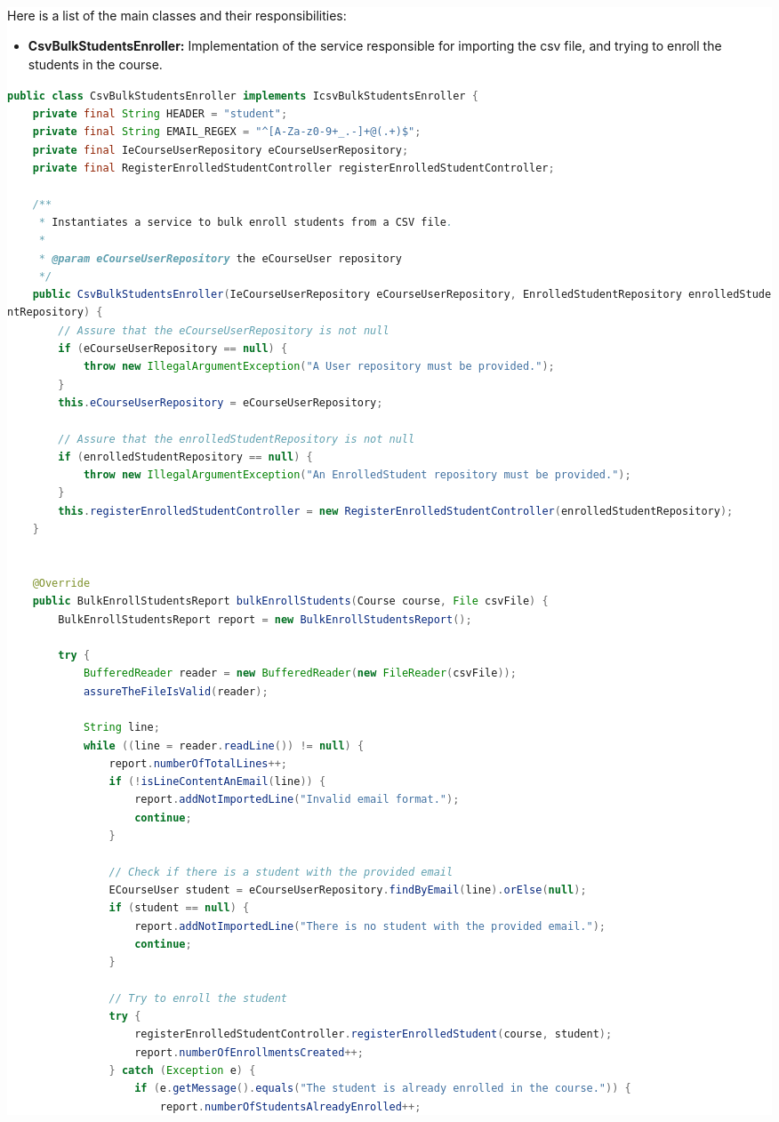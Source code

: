 Here is a list of the main classes and their responsibilities:

- **CsvBulkStudentsEnroller:** Implementation of the service responsible for importing the csv file, and trying to
enroll the students in the course.

````java
public class CsvBulkStudentsEnroller implements IcsvBulkStudentsEnroller {
    private final String HEADER = "student";
    private final String EMAIL_REGEX = "^[A-Za-z0-9+_.-]+@(.+)$";
    private final IeCourseUserRepository eCourseUserRepository;
    private final RegisterEnrolledStudentController registerEnrolledStudentController;

    /**
     * Instantiates a service to bulk enroll students from a CSV file.
     *
     * @param eCourseUserRepository the eCourseUser repository
     */
    public CsvBulkStudentsEnroller(IeCourseUserRepository eCourseUserRepository, EnrolledStudentRepository enrolledStudentRepository) {
        // Assure that the eCourseUserRepository is not null
        if (eCourseUserRepository == null) {
            throw new IllegalArgumentException("A User repository must be provided.");
        }
        this.eCourseUserRepository = eCourseUserRepository;

        // Assure that the enrolledStudentRepository is not null
        if (enrolledStudentRepository == null) {
            throw new IllegalArgumentException("An EnrolledStudent repository must be provided.");
        }
        this.registerEnrolledStudentController = new RegisterEnrolledStudentController(enrolledStudentRepository);
    }


    @Override
    public BulkEnrollStudentsReport bulkEnrollStudents(Course course, File csvFile) {
        BulkEnrollStudentsReport report = new BulkEnrollStudentsReport();

        try {
            BufferedReader reader = new BufferedReader(new FileReader(csvFile));
            assureTheFileIsValid(reader);

            String line;
            while ((line = reader.readLine()) != null) {
                report.numberOfTotalLines++;
                if (!isLineContentAnEmail(line)) {
                    report.addNotImportedLine("Invalid email format.");
                    continue;
                }

                // Check if there is a student with the provided email
                ECourseUser student = eCourseUserRepository.findByEmail(line).orElse(null);
                if (student == null) {
                    report.addNotImportedLine("There is no student with the provided email.");
                    continue;
                }

                // Try to enroll the student
                try {
                    registerEnrolledStudentController.registerEnrolledStudent(course, student);
                    report.numberOfEnrollmentsCreated++;
                } catch (Exception e) {
                    if (e.getMessage().equals("The student is already enrolled in the course.")) {
                        report.numberOfStudentsAlreadyEnrolled++;
````